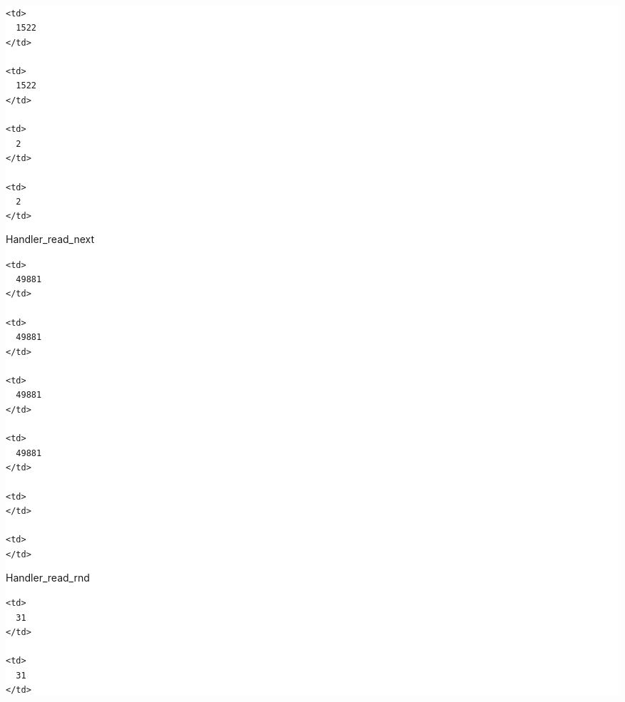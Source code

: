     <td>
      1522
    </td>
    
    <td>
      1522
    </td>
    
    <td>
      2
    </td>
    
    <td>
      2
    </td>
  </tr>
  
  <tr>
    <th scope="row">
      Handler_read_next
    </th>
    
    <td>
      49881
    </td>
    
    <td>
      49881
    </td>
    
    <td>
      49881
    </td>
    
    <td>
      49881
    </td>
    
    <td>
    </td>
    
    <td>
    </td>
  </tr>
  
  <tr>
    <th scope="row">
      Handler_read_rnd
    </th>
    
    <td>
      31
    </td>
    
    <td>
      31
    </td>
    